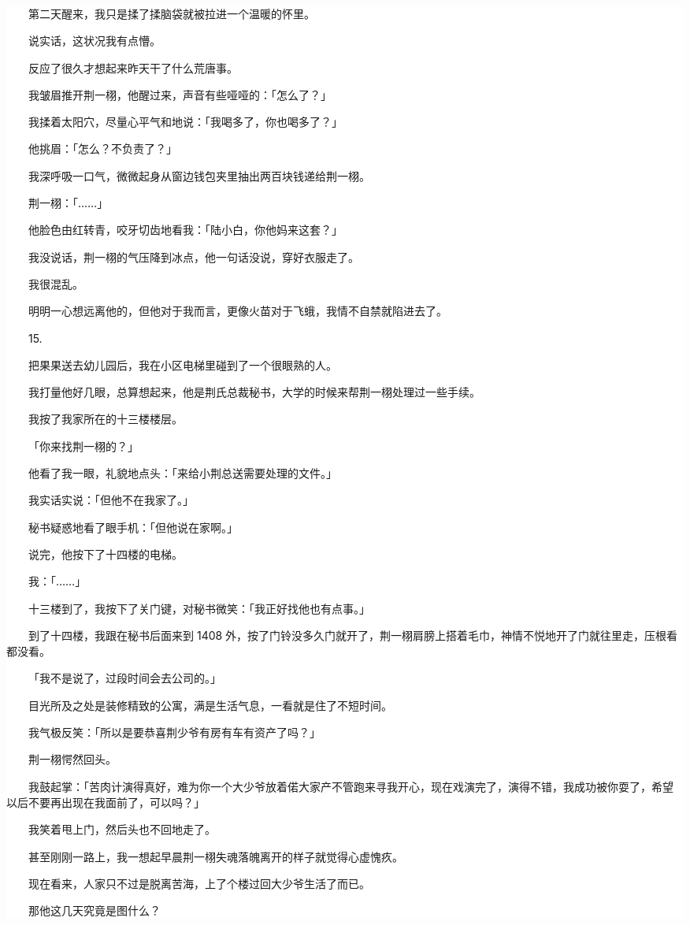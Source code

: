 &emsp;&emsp;第二天醒来，我只是揉了揉脑袋就被拉进一个温暖的怀里。  
  
&emsp;&emsp;说实话，这状况我有点懵。  
  
&emsp;&emsp;反应了很久才想起来昨天干了什么荒唐事。  
  
&emsp;&emsp;我皱眉推开荆一栩，他醒过来，声音有些哑哑的：「怎么了？」  
  
&emsp;&emsp;我揉着太阳穴，尽量心平气和地说：「我喝多了，你也喝多了？」  
  
&emsp;&emsp;他挑眉：「怎么？不负责了？」  
  
&emsp;&emsp;我深呼吸一口气，微微起身从窗边钱包夹里抽出两百块钱递给荆一栩。  
  
&emsp;&emsp;荆一栩：「……」  
  
&emsp;&emsp;他脸色由红转青，咬牙切齿地看我：「陆小白，你他妈来这套？」  
  
&emsp;&emsp;我没说话，荆一栩的气压降到冰点，他一句话没说，穿好衣服走了。  
  
&emsp;&emsp;我很混乱。  
  
&emsp;&emsp;明明一心想远离他的，但他对于我而言，更像火苗对于飞蛾，我情不自禁就陷进去了。  
  
&emsp;&emsp;15.  
  
&emsp;&emsp;把果果送去幼儿园后，我在小区电梯里碰到了一个很眼熟的人。  
  
&emsp;&emsp;我打量他好几眼，总算想起来，他是荆氏总裁秘书，大学的时候来帮荆一栩处理过一些手续。  
  
&emsp;&emsp;我按了我家所在的十三楼楼层。  
  
&emsp;&emsp;「你来找荆一栩的？」  
  
&emsp;&emsp;他看了我一眼，礼貌地点头：「来给小荆总送需要处理的文件。」  
  
&emsp;&emsp;我实话实说：「但他不在我家了。」  
  
&emsp;&emsp;秘书疑惑地看了眼手机：「但他说在家啊。」  
  
&emsp;&emsp;说完，他按下了十四楼的电梯。  
  
&emsp;&emsp;我：「……」  
  
&emsp;&emsp;十三楼到了，我按下了关门键，对秘书微笑：「我正好找他也有点事。」  
  
&emsp;&emsp;到了十四楼，我跟在秘书后面来到 1408 外，按了门铃没多久门就开了，荆一栩肩膀上搭着毛巾，神情不悦地开了门就往里走，压根看都没看。  
  
&emsp;&emsp;「我不是说了，过段时间会去公司的。」  
  
&emsp;&emsp;目光所及之处是装修精致的公寓，满是生活气息，一看就是住了不短时间。  
  
&emsp;&emsp;我气极反笑：「所以是要恭喜荆少爷有房有车有资产了吗？」  
  
&emsp;&emsp;荆一栩愕然回头。  
  
&emsp;&emsp;我鼓起掌：「苦肉计演得真好，难为你一个大少爷放着偌大家产不管跑来寻我开心，现在戏演完了，演得不错，我成功被你耍了，希望以后不要再出现在我面前了，可以吗？」  
  
&emsp;&emsp;我笑着甩上门，然后头也不回地走了。  
  
&emsp;&emsp;甚至刚刚一路上，我一想起早晨荆一栩失魂落魄离开的样子就觉得心虚愧疚。  
  
&emsp;&emsp;现在看来，人家只不过是脱离苦海，上了个楼过回大少爷生活了而已。  
  
&emsp;&emsp;那他这几天究竟是图什么？  
  